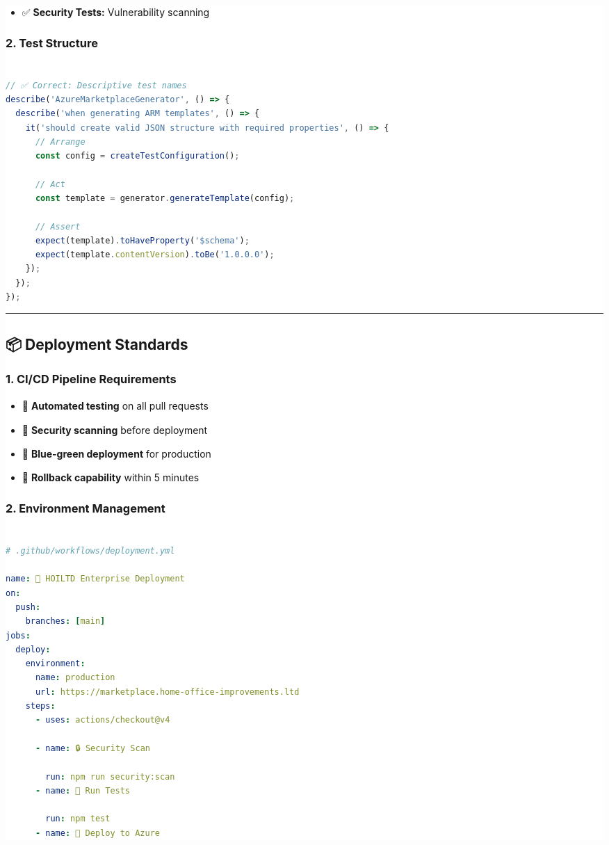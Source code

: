 - ✅ **Security Tests:** Vulnerability scanning

### **2. Test Structure**

```typescript

// ✅ Correct: Descriptive test names
describe('AzureMarketplaceGenerator', () => {
  describe('when generating ARM templates', () => {
    it('should create valid JSON structure with required properties', () => {
      // Arrange
      const config = createTestConfiguration();
      
      // Act
      const template = generator.generateTemplate(config);
      
      // Assert
      expect(template).toHaveProperty('$schema');
      expect(template.contentVersion).toBe('1.0.0.0');
    });
  });
});

```

---


## 📦 **Deployment Standards**

### **1. CI/CD Pipeline Requirements**

- 🚀 **Automated testing** on all pull requests

- 🚀 **Security scanning** before deployment

- 🚀 **Blue-green deployment** for production

- 🚀 **Rollback capability** within 5 minutes

### **2. Environment Management**

```yaml

# .github/workflows/deployment.yml

name: 🏢 HOILTD Enterprise Deployment
on:
  push:
    branches: [main]
jobs:
  deploy:
    environment: 
      name: production
      url: https://marketplace.home-office-improvements.ltd
    steps:
      - uses: actions/checkout@v4

      - name: 🔒 Security Scan

        run: npm run security:scan
      - name: 🧪 Run Tests

        run: npm test
      - name: 🚀 Deploy to Azure

```